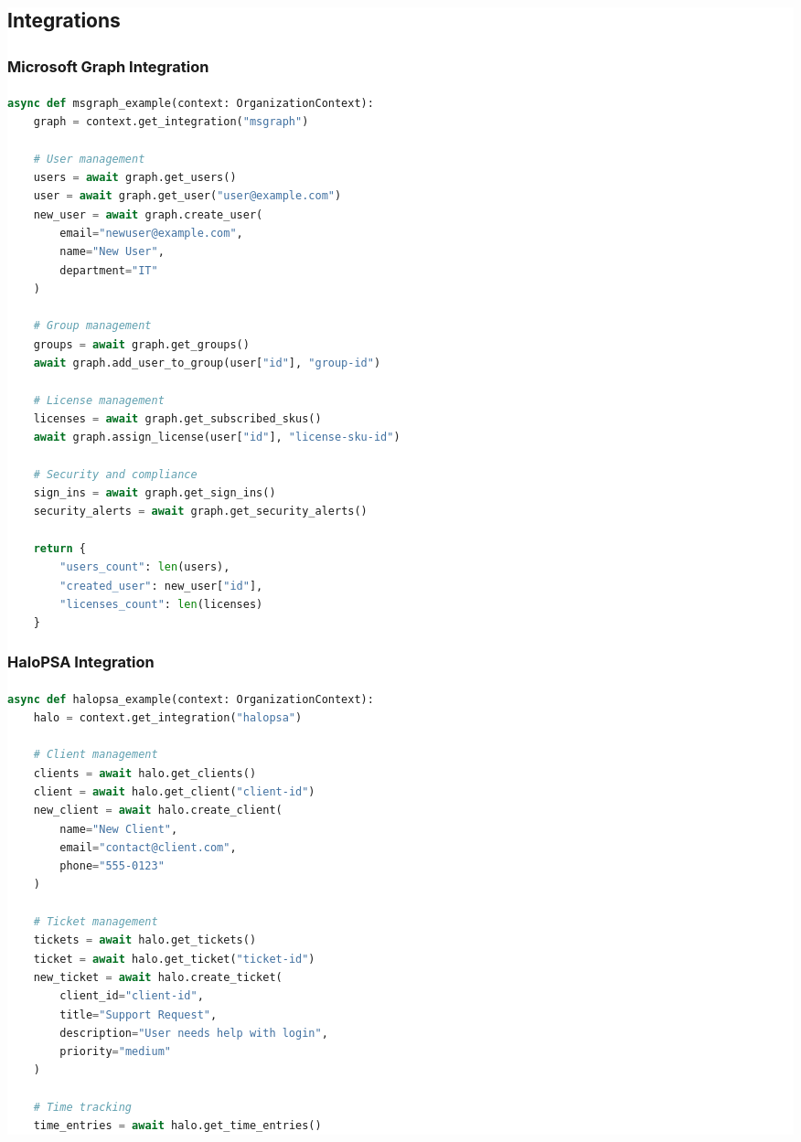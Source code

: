 
## Integrations

### Microsoft Graph Integration

```python
async def msgraph_example(context: OrganizationContext):
    graph = context.get_integration("msgraph")

    # User management
    users = await graph.get_users()
    user = await graph.get_user("user@example.com")
    new_user = await graph.create_user(
        email="newuser@example.com",
        name="New User",
        department="IT"
    )

    # Group management
    groups = await graph.get_groups()
    await graph.add_user_to_group(user["id"], "group-id")

    # License management
    licenses = await graph.get_subscribed_skus()
    await graph.assign_license(user["id"], "license-sku-id")

    # Security and compliance
    sign_ins = await graph.get_sign_ins()
    security_alerts = await graph.get_security_alerts()

    return {
        "users_count": len(users),
        "created_user": new_user["id"],
        "licenses_count": len(licenses)
    }
```

### HaloPSA Integration

```python
async def halopsa_example(context: OrganizationContext):
    halo = context.get_integration("halopsa")

    # Client management
    clients = await halo.get_clients()
    client = await halo.get_client("client-id")
    new_client = await halo.create_client(
        name="New Client",
        email="contact@client.com",
        phone="555-0123"
    )

    # Ticket management
    tickets = await halo.get_tickets()
    ticket = await halo.get_ticket("ticket-id")
    new_ticket = await halo.create_ticket(
        client_id="client-id",
        title="Support Request",
        description="User needs help with login",
        priority="medium"
    )

    # Time tracking
    time_entries = await halo.get_time_entries()
```